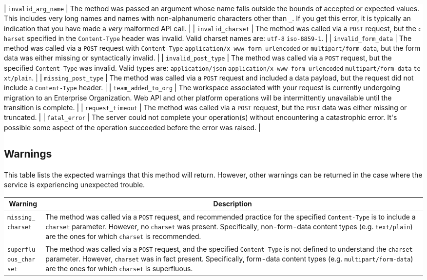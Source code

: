 | `invalid_arg_name` | The method was passed an argument whose name falls outside the bounds of accepted or expected values. This includes very long names and names with non-alphanumeric characters other than `_`. If you get this error, it is typically an indication that you have made a _very_ malformed API call. |
| `invalid_charset` | The method was called via a `POST` request, but the `charset` specified in the `Content-Type` header was invalid. Valid charset names are: `utf-8` `iso-8859-1`. |
| `invalid_form_data` | The method was called via a `POST` request with `Content-Type` `application/x-www-form-urlencoded` or `multipart/form-data`, but the form data was either missing or syntactically invalid. |
| `invalid_post_type` | The method was called via a `POST` request, but the specified `Content-Type` was invalid. Valid types are: `application/json` `application/x-www-form-urlencoded` `multipart/form-data` `text/plain`. |
| `missing_post_type` | The method was called via a `POST` request and included a data payload, but the request did not include a `Content-Type` header. |
| `team_added_to_org` | The workspace associated with your request is currently undergoing migration to an Enterprise Organization. Web API and other platform operations will be intermittently unavailable until the transition is complete. |
| `request_timeout` | The method was called via a `POST` request, but the `POST` data was either missing or truncated. |
| `fatal_error` | The server could not complete your operation(s) without encountering a catastrophic error. It's possible some aspect of the operation succeeded before the error was raised. |

## Warnings

This table lists the expected warnings that this method will return. However, other warnings can be returned in the case where the service is experiencing unexpected trouble.

| Warning | Description |
| --- | --- |
| `missing_charset` | The method was called via a `POST` request, and recommended practice for the specified `Content-Type` is to include a `charset` parameter. However, no `charset` was present. Specifically, non-form-data content types (e.g. `text/plain`) are the ones for which `charset` is recommended. |
| `superfluous_charset` | The method was called via a `POST` request, and the specified `Content-Type` is not defined to understand the `charset` parameter. However, `charset` was in fact present. Specifically, form-data content types (e.g. `multipart/form-data`) are the ones for which `charset` is superfluous. |

